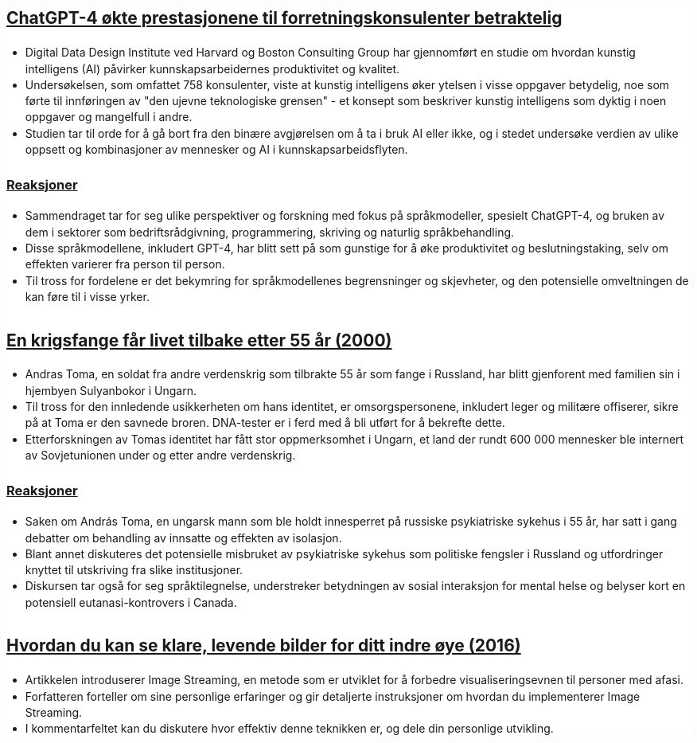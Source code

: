 ## [ChatGPT-4 økte prestasjonene til forretningskonsulenter betraktelig](https://d3.harvard.edu/navigating-the-jagged-technological-frontier/)

- Digital Data Design Institute ved Harvard og Boston Consulting Group har gjennomført en studie om hvordan kunstig intelligens (AI) påvirker kunnskapsarbeidernes produktivitet og kvalitet.
- Undersøkelsen, som omfattet 758 konsulenter, viste at kunstig intelligens øker ytelsen i visse oppgaver betydelig, noe som førte til innføringen av "den ujevne teknologiske grensen" - et konsept som beskriver kunstig intelligens som dyktig i noen oppgaver og mangelfull i andre.
- Studien tar til orde for å gå bort fra den binære avgjørelsen om å ta i bruk AI eller ikke, og i stedet undersøke verdien av ulike oppsett og kombinasjoner av mennesker og AI i kunnskapsarbeidsflyten.

### [Reaksjoner](https://news.ycombinator.com/item?id=37714343)

- Sammendraget tar for seg ulike perspektiver og forskning med fokus på språkmodeller, spesielt ChatGPT-4, og bruken av dem i sektorer som bedriftsrådgivning, programmering, skriving og naturlig språkbehandling.
- Disse språkmodellene, inkludert GPT-4, har blitt sett på som gunstige for å øke produktivitet og beslutningstaking, selv om effekten varierer fra person til person.
- Til tross for fordelene er det bekymring for språkmodellenes begrensninger og skjevheter, og den potensielle omveltningen de kan føre til i visse yrker.

## [En krigsfange får livet tilbake etter 55 år (2000)](https://www.theguardian.com/world/2000/sep/19/1)

- Andras Toma, en soldat fra andre verdenskrig som tilbrakte 55 år som fange i Russland, har blitt gjenforent med familien sin i hjembyen Sulyanbokor i Ungarn.
- Til tross for den innledende usikkerheten om hans identitet, er omsorgspersonene, inkludert leger og militære offiserer, sikre på at Toma er den savnede broren. DNA-tester er i ferd med å bli utført for å bekrefte dette.
- Etterforskningen av Tomas identitet har fått stor oppmerksomhet i Ungarn, et land der rundt 600 000 mennesker ble internert av Sovjetunionen under og etter andre verdenskrig.

### [Reaksjoner](https://news.ycombinator.com/item?id=37719668)

- Saken om András Toma, en ungarsk mann som ble holdt innesperret på russiske psykiatriske sykehus i 55 år, har satt i gang debatter om behandling av innsatte og effekten av isolasjon.
- Blant annet diskuteres det potensielle misbruket av psykiatriske sykehus som politiske fengsler i Russland og utfordringer knyttet til utskriving fra slike institusjoner.
- Diskursen tar også for seg språktilegnelse, understreker betydningen av sosial interaksjon for mental helse og belyser kort en potensiell eutanasi-kontrovers i Canada.

## [Hvordan du kan se klare, levende bilder for ditt indre øye (2016)](https://photographyinsider.info/image-streaming-for-photographers/)

- Artikkelen introduserer Image Streaming, en metode som er utviklet for å forbedre visualiseringsevnen til personer med afasi.
- Forfatteren forteller om sine personlige erfaringer og gir detaljerte instruksjoner om hvordan du implementerer Image Streaming.
- I kommentarfeltet kan du diskutere hvor effektiv denne teknikken er, og dele din personlige utvikling.
